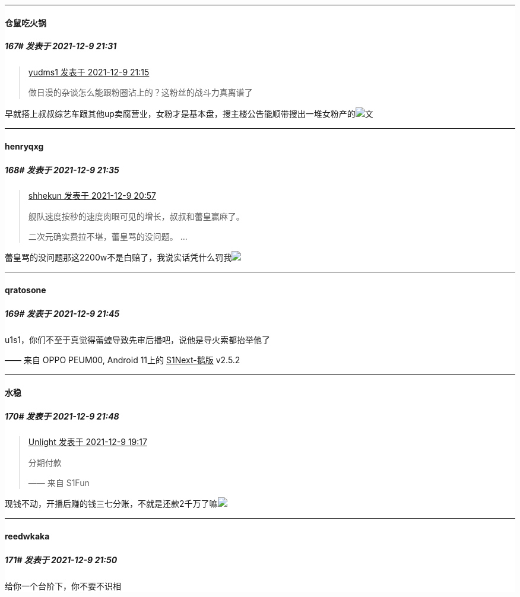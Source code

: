 *****

####  仓鼠吃火锅  
##### 167#       发表于 2021-12-9 21:31

<blockquote><a href="httphttps://bbs.saraba1st.com/2b/forum.php?mod=redirect&amp;goto=findpost&amp;pid=53872014&amp;ptid=2041611" target="_blank">yudms1 发表于 2021-12-9 21:15</a>

做日漫的杂谈怎么能跟粉圈沾上的？这粉丝的战斗力真离谱了</blockquote>
早就搭上叔叔综艺车跟其他up卖腐营业，女粉才是基本盘，搜主楼公告能顺带搜出一堆女粉产的<img src="https://static.saraba1st.com/image/smiley/face2017/198.png" referrerpolicy="no-referrer">文

*****

####  henryqxg  
##### 168#       发表于 2021-12-9 21:35

<blockquote><a href="httphttps://bbs.saraba1st.com/2b/forum.php?mod=redirect&amp;goto=findpost&amp;pid=53871737&amp;ptid=2041611" target="_blank">shhekun 发表于 2021-12-9 20:57</a>

舰队速度按秒的速度肉眼可见的增长，叔叔和蕾皇赢麻了。

二次元确实费拉不堪，蕾皇骂的没问题。 ...</blockquote>
蕾皇骂的没问题那这2200w不是白赔了，我说实话凭什么罚我<img src="https://static.saraba1st.com/image/smiley/face2017/044.png" referrerpolicy="no-referrer">



*****

####  qratosone  
##### 169#       发表于 2021-12-9 21:45

u1s1，你们不至于真觉得蕾蝗导致先审后播吧，说他是导火索都抬举他了

—— 来自 OPPO PEUM00, Android 11上的 [S1Next-鹅版](https://github.com/ykrank/S1-Next/releases) v2.5.2

*****

####  水稳  
##### 170#       发表于 2021-12-9 21:48

<blockquote><a href="httphttps://bbs.saraba1st.com/2b/forum.php?mod=redirect&amp;goto=findpost&amp;pid=53870272&amp;ptid=2041611" target="_blank">Unlight 发表于 2021-12-9 19:17</a>

分期付款

—— 来自 S1Fun</blockquote>
现钱不动，开播后赚的钱三七分账，不就是还款2千万了嘛<img src="https://static.saraba1st.com/image/smiley/face2017/053.png" referrerpolicy="no-referrer">

*****

####  reedwkaka  
##### 171#       发表于 2021-12-9 21:50

给你一个台阶下，你不要不识相
